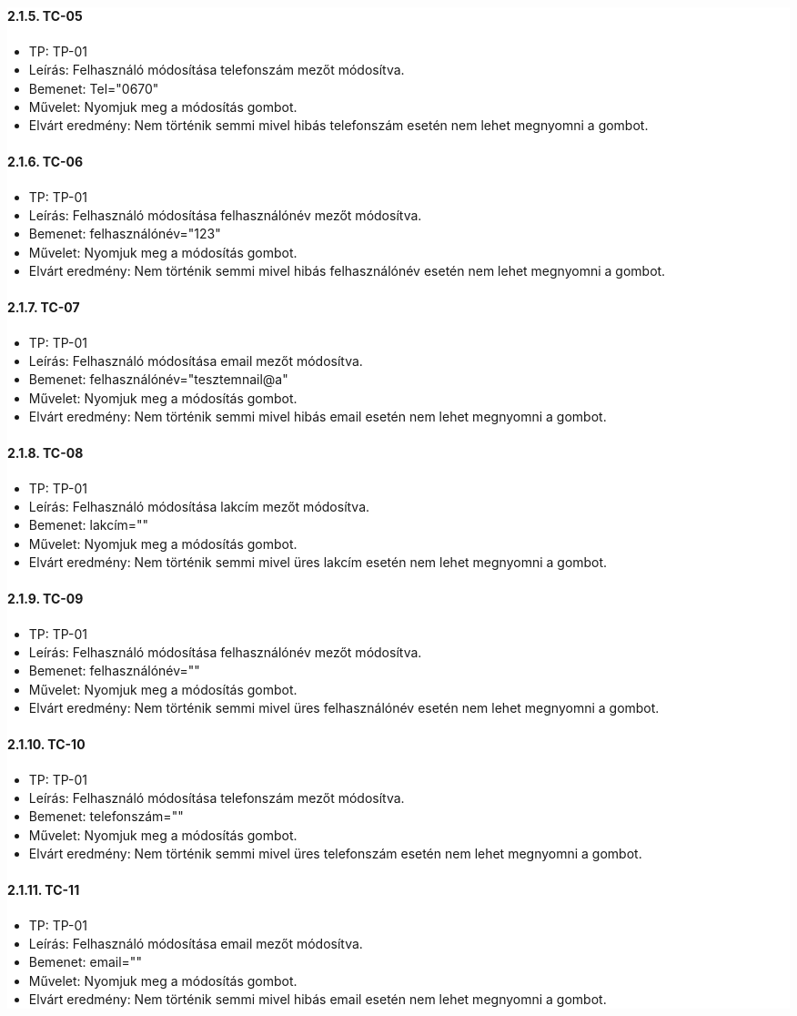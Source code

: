 #### 2.1.5. TC-05
- TP: TP-01
- Leírás: Felhasználó módosítása telefonszám mezőt módosítva.
- Bemenet: Tel="0670"
- Művelet: Nyomjuk meg a módosítás gombot.
- Elvárt eredmény: Nem történik semmi mivel hibás telefonszám esetén nem lehet megnyomni a gombot.

#### 2.1.6. TC-06
- TP: TP-01
- Leírás: Felhasználó módosítása felhasználónév mezőt módosítva.
- Bemenet: felhasználónév="123"
- Művelet: Nyomjuk meg a módosítás gombot.
- Elvárt eredmény: Nem történik semmi mivel hibás felhasználónév esetén nem lehet megnyomni a gombot.

#### 2.1.7. TC-07
- TP: TP-01
- Leírás: Felhasználó módosítása email mezőt módosítva.
- Bemenet: felhasználónév="tesztemnail@a"
- Művelet: Nyomjuk meg a módosítás gombot.
- Elvárt eredmény: Nem történik semmi mivel hibás email esetén nem lehet megnyomni a gombot.

#### 2.1.8. TC-08
- TP: TP-01
- Leírás: Felhasználó módosítása lakcím mezőt módosítva.
- Bemenet: lakcím=""
- Művelet: Nyomjuk meg a módosítás gombot.
- Elvárt eredmény: Nem történik semmi mivel üres lakcím esetén nem lehet megnyomni a gombot.

#### 2.1.9. TC-09
- TP: TP-01
- Leírás: Felhasználó módosítása felhasználónév mezőt módosítva.
- Bemenet: felhasználónév=""
- Művelet: Nyomjuk meg a módosítás gombot.
- Elvárt eredmény: Nem történik semmi mivel üres felhasználónév esetén nem lehet megnyomni a gombot.

#### 2.1.10. TC-10
- TP: TP-01
- Leírás: Felhasználó módosítása telefonszám mezőt módosítva.
- Bemenet: telefonszám=""
- Művelet: Nyomjuk meg a módosítás gombot.
- Elvárt eredmény: Nem történik semmi mivel üres telefonszám esetén nem lehet megnyomni a gombot.

#### 2.1.11. TC-11
- TP: TP-01
- Leírás: Felhasználó módosítása email mezőt módosítva.
- Bemenet: email=""
- Művelet: Nyomjuk meg a módosítás gombot.
- Elvárt eredmény: Nem történik semmi mivel hibás email esetén nem lehet megnyomni a gombot.
